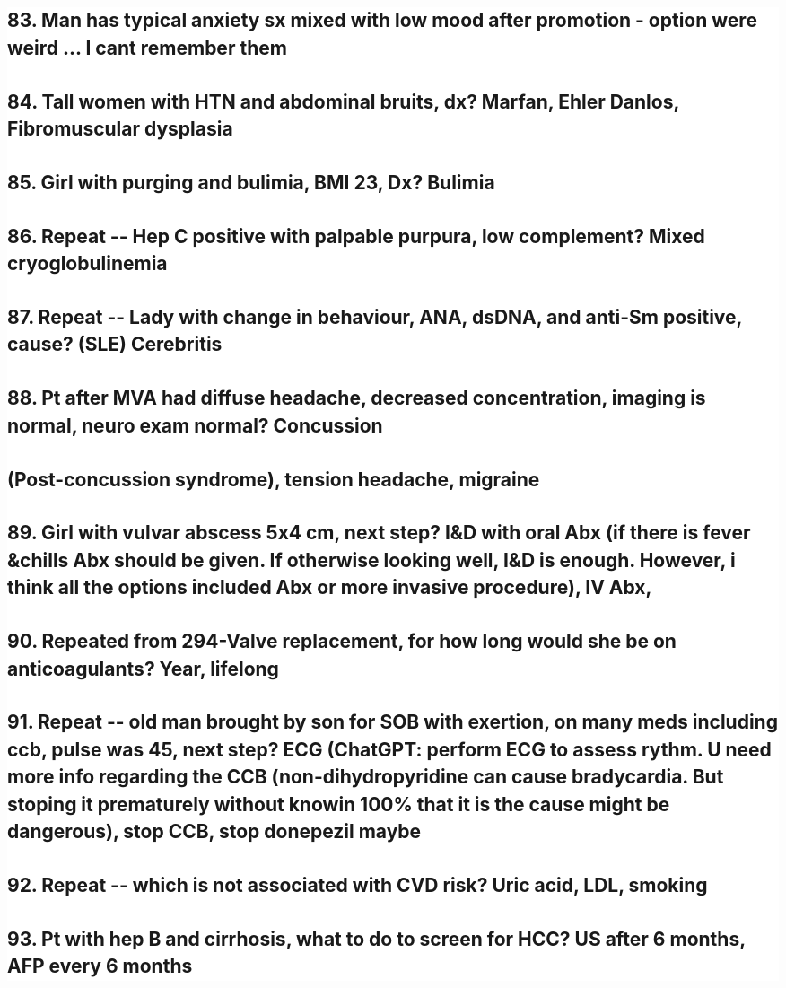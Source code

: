 ## **83. Man has typical anxiety sx mixed with low mood after promotion - option were weird ... I cant remember them**

## **84. Tall women with HTN and abdominal bruits, dx? Marfan, Ehler Danlos, Fibromuscular dysplasia**

## **85. Girl with purging and bulimia, BMI 23, Dx? Bulimia**

## **86. Repeat -- Hep C positive with palpable purpura, low complement? Mixed cryoglobulinemia**

## **87. Repeat -- Lady with change in behaviour, ANA, dsDNA, and anti-Sm positive, cause? (SLE)** **Cerebritis** 

## **88. Pt after MVA had diffuse headache, decreased concentration, imaging is normal, neuro exam normal? Concussion** 

## **(Post-concussion syndrome), tension headache, migraine**

## 

## **89. Girl with vulvar abscess 5x4 cm, next step? I&D with oral Abx** **(if there is fever &chills Abx should be given. If otherwise looking well, I&D is enough. However, i think all the options included Abx or more invasive procedure), IV Abx,** 

## **90. Repeated from 294-Valve replacement, for how long would she be on anticoagulants? Year, lifelong** 

## **91. Repeat -- old man brought by son for SOB with exertion, on many meds including ccb, pulse was 45, next step? ECG** **(ChatGPT: perform ECG to assess rythm. U need more info regarding the CCB (non-dihydropyridine can cause bradycardia. But stoping it prematurely without knowin 100% that it is the cause might be dangerous), stop CCB, stop donepezil maybe** 

## **92. Repeat -- which is not associated with CVD risk? Uric acid, LDL, smoking** 

## **93. Pt with hep B and cirrhosis, what to do to screen for HCC? US after 6 months, AFP every 6 months** 
